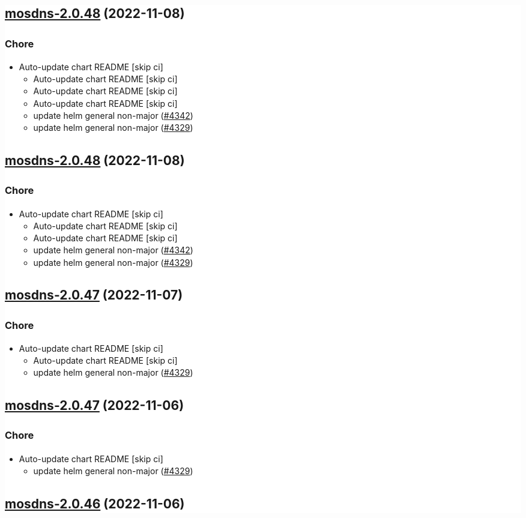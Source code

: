 


## [mosdns-2.0.48](https://github.com/truecharts/charts/compare/mosdns-2.0.46...mosdns-2.0.48) (2022-11-08)

### Chore

- Auto-update chart README [skip ci]
  - Auto-update chart README [skip ci]
  - Auto-update chart README [skip ci]
  - Auto-update chart README [skip ci]
  - update helm general non-major ([#4342](https://github.com/truecharts/charts/issues/4342))
  - update helm general non-major ([#4329](https://github.com/truecharts/charts/issues/4329))




## [mosdns-2.0.48](https://github.com/truecharts/charts/compare/mosdns-2.0.46...mosdns-2.0.48) (2022-11-08)

### Chore

- Auto-update chart README [skip ci]
  - Auto-update chart README [skip ci]
  - Auto-update chart README [skip ci]
  - update helm general non-major ([#4342](https://github.com/truecharts/charts/issues/4342))
  - update helm general non-major ([#4329](https://github.com/truecharts/charts/issues/4329))




## [mosdns-2.0.47](https://github.com/truecharts/charts/compare/mosdns-2.0.46...mosdns-2.0.47) (2022-11-07)

### Chore

- Auto-update chart README [skip ci]
  - Auto-update chart README [skip ci]
  - update helm general non-major ([#4329](https://github.com/truecharts/charts/issues/4329))




## [mosdns-2.0.47](https://github.com/truecharts/charts/compare/mosdns-2.0.46...mosdns-2.0.47) (2022-11-06)

### Chore

- Auto-update chart README [skip ci]
  - update helm general non-major ([#4329](https://github.com/truecharts/charts/issues/4329))




## [mosdns-2.0.46](https://github.com/truecharts/charts/compare/mosdns-2.0.45...mosdns-2.0.46) (2022-11-06)
